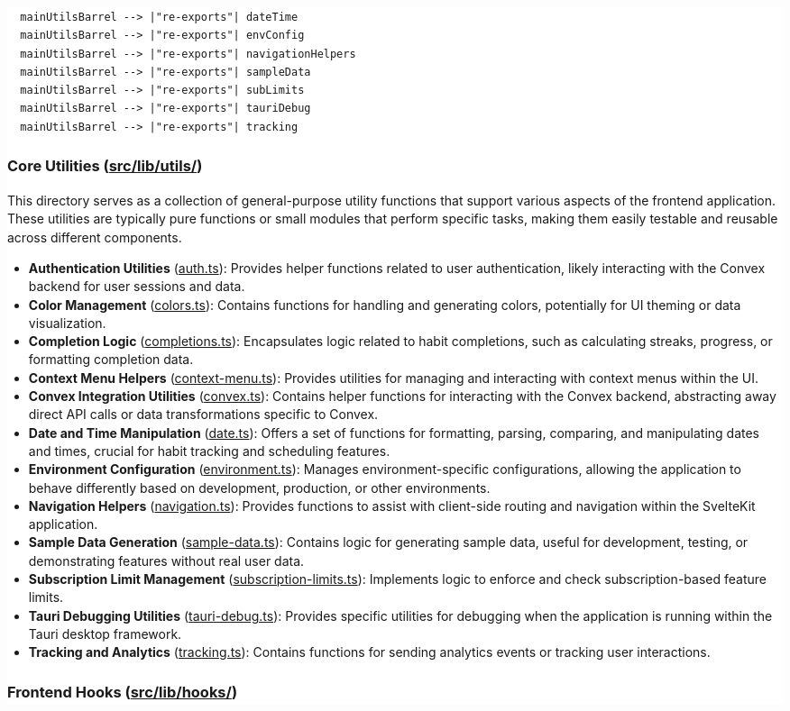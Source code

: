 ```mermaid
  mainUtilsBarrel --> |"re-exports"| dateTime
  mainUtilsBarrel --> |"re-exports"| envConfig
  mainUtilsBarrel --> |"re-exports"| navigationHelpers
  mainUtilsBarrel --> |"re-exports"| sampleData
  mainUtilsBarrel --> |"re-exports"| subLimits
  mainUtilsBarrel --> |"re-exports"| tauriDebug
  mainUtilsBarrel --> |"re-exports"| tracking
```


### Core Utilities ([src/lib/utils/](d:/GitHub/habistat/src/lib/utils/))

This directory serves as a collection of general-purpose utility functions that support various aspects of the frontend application. These utilities are typically pure functions or small modules that perform specific tasks, making them easily testable and reusable across different components.

*   **Authentication Utilities** ([auth.ts](d:/GitHub/habistat/src/lib/utils/auth.ts)): Provides helper functions related to user authentication, likely interacting with the Convex backend for user sessions and data.
*   **Color Management** ([colors.ts](d:/GitHub/habistat/src/lib/utils/colors.ts)): Contains functions for handling and generating colors, potentially for UI theming or data visualization.
*   **Completion Logic** ([completions.ts](d:/GitHub/habistat/src/lib/utils/completions.ts)): Encapsulates logic related to habit completions, such as calculating streaks, progress, or formatting completion data.
*   **Context Menu Helpers** ([context-menu.ts](d:/GitHub/habistat/src/lib/utils/context-menu.ts)): Provides utilities for managing and interacting with context menus within the UI.
*   **Convex Integration Utilities** ([convex.ts](d:/GitHub/habistat/src/lib/utils/convex.ts)): Contains helper functions for interacting with the Convex backend, abstracting away direct API calls or data transformations specific to Convex.
*   **Date and Time Manipulation** ([date.ts](d:/GitHub/habistat/src/lib/utils/date.ts)): Offers a set of functions for formatting, parsing, comparing, and manipulating dates and times, crucial for habit tracking and scheduling features.
*   **Environment Configuration** ([environment.ts](d:/GitHub/habistat/src/lib/utils/environment.ts)): Manages environment-specific configurations, allowing the application to behave differently based on development, production, or other environments.
*   **Navigation Helpers** ([navigation.ts](d:/GitHub/habistat/src/lib/utils/navigation.ts)): Provides functions to assist with client-side routing and navigation within the SvelteKit application.
*   **Sample Data Generation** ([sample-data.ts](d:/GitHub/habistat/src/lib/utils/sample-data.ts)): Contains logic for generating sample data, useful for development, testing, or demonstrating features without real user data.
*   **Subscription Limit Management** ([subscription-limits.ts](d:/GitHub/habistat/src/lib/utils/subscription-limits.ts)): Implements logic to enforce and check subscription-based feature limits.
*   **Tauri Debugging Utilities** ([tauri-debug.ts](d:/GitHub/habistat/src/lib/utils/tauri-debug.ts)): Provides specific utilities for debugging when the application is running within the Tauri desktop framework.
*   **Tracking and Analytics** ([tracking.ts](d:/GitHub/habistat/src/lib/utils/tracking.ts)): Contains functions for sending analytics events or tracking user interactions.

### Frontend Hooks ([src/lib/hooks/](d:/GitHub/habistat/src/lib/hooks/))
